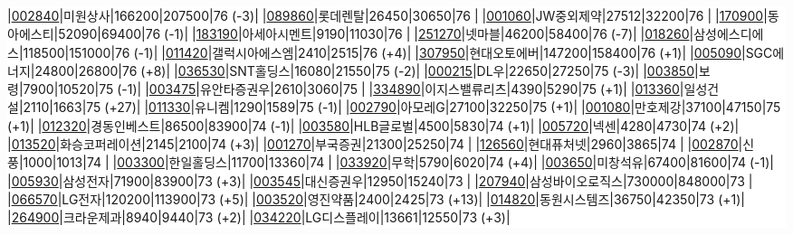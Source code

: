 |[002840](https://finance.daum.net/quotes/A002840)|미원상사|166200|207500|76 (-3)|
|[089860](https://finance.daum.net/quotes/A089860)|롯데렌탈|26450|30650|76 |
|[001060](https://finance.daum.net/quotes/A001060)|JW중외제약|27512|32200|76 |
|[170900](https://finance.daum.net/quotes/A170900)|동아에스티|52090|69400|76 (-1)|
|[183190](https://finance.daum.net/quotes/A183190)|아세아시멘트|9190|11030|76 |
|[251270](https://finance.daum.net/quotes/A251270)|넷마블|46200|58400|76 (-7)|
|[018260](https://finance.daum.net/quotes/A018260)|삼성에스디에스|118500|151000|76 (-1)|
|[011420](https://finance.daum.net/quotes/A011420)|갤럭시아에스엠|2410|2515|76 (+4)|
|[307950](https://finance.daum.net/quotes/A307950)|현대오토에버|147200|158400|76 (+1)|
|[005090](https://finance.daum.net/quotes/A005090)|SGC에너지|24800|26800|76 (+8)|
|[036530](https://finance.daum.net/quotes/A036530)|SNT홀딩스|16080|21550|75 (-2)|
|[000215](https://finance.daum.net/quotes/A000215)|DL우|22650|27250|75 (-3)|
|[003850](https://finance.daum.net/quotes/A003850)|보령|7900|10520|75 (-1)|
|[003475](https://finance.daum.net/quotes/A003475)|유안타증권우|2610|3060|75 |
|[334890](https://finance.daum.net/quotes/A334890)|이지스밸류리츠|4390|5290|75 (+1)|
|[013360](https://finance.daum.net/quotes/A013360)|일성건설|2110|1663|75 (+27)|
|[011330](https://finance.daum.net/quotes/A011330)|유니켐|1290|1589|75 (-1)|
|[002790](https://finance.daum.net/quotes/A002790)|아모레G|27100|32250|75 (+1)|
|[001080](https://finance.daum.net/quotes/A001080)|만호제강|37100|47150|75 (+1)|
|[012320](https://finance.daum.net/quotes/A012320)|경동인베스트|86500|83900|74 (-1)|
|[003580](https://finance.daum.net/quotes/A003580)|HLB글로벌|4500|5830|74 (+1)|
|[005720](https://finance.daum.net/quotes/A005720)|넥센|4280|4730|74 (+2)|
|[013520](https://finance.daum.net/quotes/A013520)|화승코퍼레이션|2145|2100|74 (+3)|
|[001270](https://finance.daum.net/quotes/A001270)|부국증권|21300|25250|74 |
|[126560](https://finance.daum.net/quotes/A126560)|현대퓨처넷|2960|3865|74 |
|[002870](https://finance.daum.net/quotes/A002870)|신풍|1000|1013|74 |
|[003300](https://finance.daum.net/quotes/A003300)|한일홀딩스|11700|13360|74 |
|[033920](https://finance.daum.net/quotes/A033920)|무학|5790|6020|74 (+4)|
|[003650](https://finance.daum.net/quotes/A003650)|미창석유|67400|81600|74 (-1)|
|[005930](https://finance.daum.net/quotes/A005930)|삼성전자|71900|83900|73 (+3)|
|[003545](https://finance.daum.net/quotes/A003545)|대신증권우|12950|15240|73 |
|[207940](https://finance.daum.net/quotes/A207940)|삼성바이오로직스|730000|848000|73 |
|[066570](https://finance.daum.net/quotes/A066570)|LG전자|120200|113900|73 (+5)|
|[003520](https://finance.daum.net/quotes/A003520)|영진약품|2400|2425|73 (+13)|
|[014820](https://finance.daum.net/quotes/A014820)|동원시스템즈|36750|42350|73 (+1)|
|[264900](https://finance.daum.net/quotes/A264900)|크라운제과|8940|9440|73 (+2)|
|[034220](https://finance.daum.net/quotes/A034220)|LG디스플레이|13661|12550|73 (+3)|